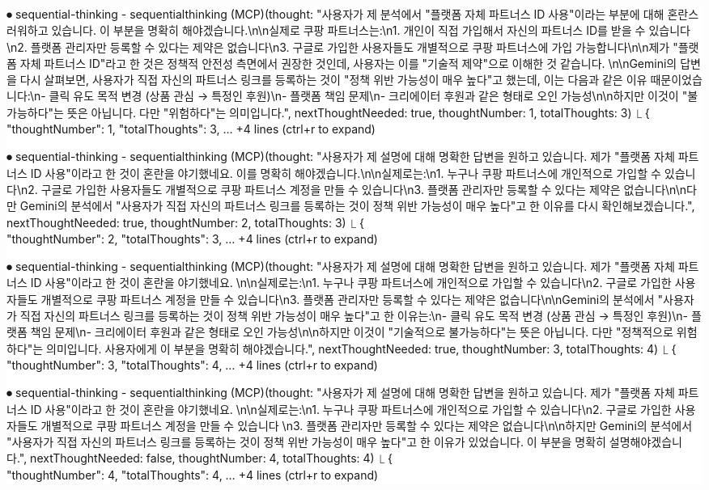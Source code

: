 ⏺ sequential-thinking - sequentialthinking (MCP)(thought: "사용자가 제 분석에서 \"플랫폼 자체 파트너스 ID 사용\"이라는 부분에 대해 혼란스러워하고
                                                있습니다. 이 부분을 명확히 해야겠습니다.\n\n실제로 쿠팡 파트너스는:\n1. 개인이 직접 가입해서
                                                자신의 파트너스 ID를 받을 수 있습니다\n2. 플랫폼 관리자만 등록할 수 있다는 제약은 없습니다\n3.
                                                구글로 가입한 사용자들도 개별적으로 쿠팡 파트너스에 가입 가능합니다\n\n제가 \"플랫폼 자체 파트너스
                                                 ID\"라고 한 것은 정책적 안전성 측면에서 권장한 것인데, 사용자는 이를 \"기술적 제약\"으로 이해한
                                                것 같습니다. \n\nGemini의 답변을 다시 살펴보면, 사용자가 직접 자신의 파트너스 링크를 등록하는 것이
                                                 \"정책 위반 가능성이 매우 높다\"고 했는데, 이는 다음과 같은 이유 때문이었습니다:\n- 클릭 유도
                                                목적 변경 (상품 관심 → 특정인 후원)\n- 플랫폼 책임 문제\n- 크리에이터 후원과 같은 형태로 오인
                                                가능성\n\n하지만 이것이 \"불가능하다\"는 뜻은 아닙니다. 다만 \"위험하다\"는 의미입니다.",
                                                nextThoughtNeeded: true, thoughtNumber: 1, totalThoughts: 3)
  ⎿  {                            
       "thoughtNumber": 1,
       "totalThoughts": 3,
     … +4 lines (ctrl+r to expand)

⏺ sequential-thinking - sequentialthinking (MCP)(thought: "사용자가 제 설명에 대해 명확한 답변을 원하고 있습니다. 제가 \"플랫폼 자체 파트너스 ID
                                                사용\"이라고 한 것이 혼란을 야기했네요. 이를 명확히 해야겠습니다.\n\n실제로는:\n1. 누구나 쿠팡
                                                파트너스에 개인적으로 가입할 수 있습니다\n2. 구글로 가입한 사용자들도 개별적으로 쿠팡 파트너스
                                                계정을 만들 수 있습니다\n3. 플랫폼 관리자만 등록할 수 있다는 제약은 없습니다\n\n다만 Gemini의
                                                분석에서 \"사용자가 직접 자신의 파트너스 링크를 등록하는 것이 정책 위반 가능성이 매우 높다\"고 한
                                                이유를 다시 확인해보겠습니다.", nextThoughtNeeded: true, thoughtNumber: 2, totalThoughts: 3)
  ⎿  {                            
       "thoughtNumber": 2,
       "totalThoughts": 3,
     … +4 lines (ctrl+r to expand)

⏺ sequential-thinking - sequentialthinking (MCP)(thought: "사용자가 제 설명에 대해 명확한 답변을 원하고 있습니다. 제가 \"플랫폼 자체 파트너스 ID
                                                사용\"이라고 한 것이 혼란을 야기했네요. \n\n실제로는:\n1. 누구나 쿠팡 파트너스에 개인적으로 가입할
                                                 수 있습니다\n2. 구글로 가입한 사용자들도 개별적으로 쿠팡 파트너스 계정을 만들 수 있습니다\n3.
                                                플랫폼 관리자만 등록할 수 있다는 제약은 없습니다\n\nGemini의 분석에서 \"사용자가 직접 자신의
                                                파트너스 링크를 등록하는 것이 정책 위반 가능성이 매우 높다\"고 한 이유는:\n- 클릭 유도 목적 변경
                                                (상품 관심 → 특정인 후원)\n- 플랫폼 책임 문제\n- 크리에이터 후원과 같은 형태로 오인
                                                가능성\n\n하지만 이것이 \"기술적으로 불가능하다\"는 뜻은 아닙니다. 다만 \"정책적으로 위험하다\"는
                                                의미입니다. 사용자에게 이 부분을 명확히 해야겠습니다.", nextThoughtNeeded: true, thoughtNumber: 3,
                                                 totalThoughts: 4)
  ⎿  {                            
       "thoughtNumber": 3,
       "totalThoughts": 4,
     … +4 lines (ctrl+r to expand)

⏺ sequential-thinking - sequentialthinking (MCP)(thought: "사용자가 제 설명에 대해 명확한 답변을 원하고 있습니다. 제가 \"플랫폼 자체 파트너스 ID
                                                사용\"이라고 한 것이 혼란을 야기했네요. \n\n실제로는:\n1. 누구나 쿠팡 파트너스에 개인적으로 가입할
                                                 수 있습니다\n2. 구글로 가입한 사용자들도 개별적으로 쿠팡 파트너스 계정을 만들 수 있습니다  \n3.
                                                플랫폼 관리자만 등록할 수 있다는 제약은 없습니다\n\n하지만 Gemini의 분석에서 \"사용자가 직접
                                                자신의 파트너스 링크를 등록하는 것이 정책 위반 가능성이 매우 높다\"고 한 이유가 있었습니다. 이
                                                부분을 명확히 설명해야겠습니다.", nextThoughtNeeded: false, thoughtNumber: 4, totalThoughts: 4)
  ⎿  {                            
       "thoughtNumber": 4,
       "totalThoughts": 4,
     … +4 lines (ctrl+r to expand)
